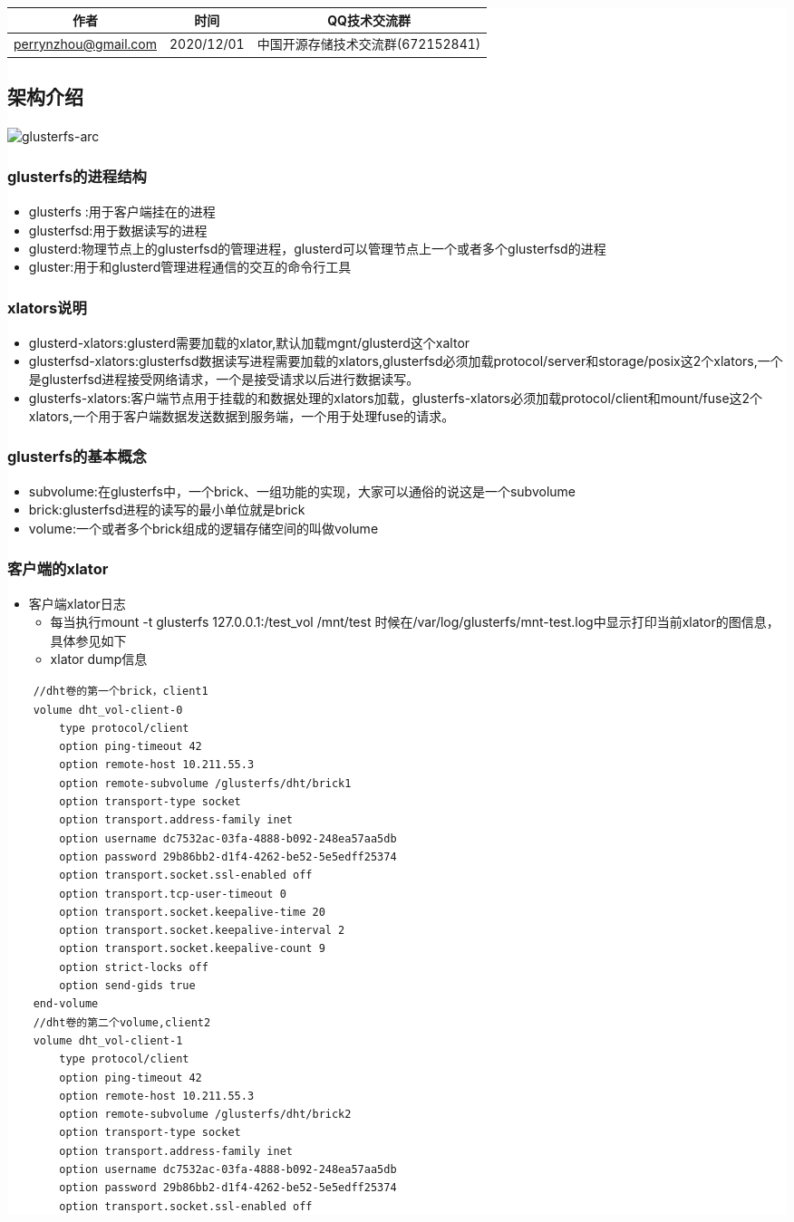 
| 作者 | 时间 |QQ技术交流群 |
| ------ | ------ |------ |
| perrynzhou@gmail.com |2020/12/01 |中国开源存储技术交流群(672152841) |

## 架构介绍
  ![glusterfs-arc](../../images/archtector.jpg)
### glusterfs的进程结构
- glusterfs :用于客户端挂在的进程
- glusterfsd:用于数据读写的进程
- glusterd:物理节点上的glusterfsd的管理进程，glusterd可以管理节点上一个或者多个glusterfsd的进程
- gluster:用于和glusterd管理进程通信的交互的命令行工具
  
### xlators说明
- glusterd-xlators:glusterd需要加载的xlator,默认加载mgnt/glusterd这个xaltor
- glusterfsd-xlators:glusterfsd数据读写进程需要加载的xlators,glusterfsd必须加载protocol/server和storage/posix这2个xlators,一个是glusterfsd进程接受网络请求，一个是接受请求以后进行数据读写。
- glusterfs-xlators:客户端节点用于挂载的和数据处理的xlators加载，glusterfs-xlators必须加载protocol/client和mount/fuse这2个xlators,一个用于客户端数据发送数据到服务端，一个用于处理fuse的请求。
### glusterfs的基本概念
- subvolume:在glusterfs中，一个brick、一组功能的实现，大家可以通俗的说这是一个subvolume
- brick:glusterfsd进程的读写的最小单位就是brick
- volume:一个或者多个brick组成的逻辑存储空间的叫做volume

### 客户端的xlator

- 客户端xlator日志
  - 每当执行mount -t glusterfs 127.0.0.1:/test_vol /mnt/test 时候在/var/log/glusterfs/mnt-test.log中显示打印当前xlator的图信息，具体参见如下
  - xlator dump信息
  	
```
	//dht卷的第一个brick，client1
	volume dht_vol-client-0
	    type protocol/client
	    option ping-timeout 42
	    option remote-host 10.211.55.3
	    option remote-subvolume /glusterfs/dht/brick1
	    option transport-type socket
	    option transport.address-family inet
	    option username dc7532ac-03fa-4888-b092-248ea57aa5db
	    option password 29b86bb2-d1f4-4262-be52-5e5edff25374
	    option transport.socket.ssl-enabled off
	    option transport.tcp-user-timeout 0
	    option transport.socket.keepalive-time 20
	    option transport.socket.keepalive-interval 2
	    option transport.socket.keepalive-count 9
	    option strict-locks off
	    option send-gids true
	end-volume
	//dht卷的第二个volume,client2
	volume dht_vol-client-1
	    type protocol/client
	    option ping-timeout 42
	    option remote-host 10.211.55.3
	    option remote-subvolume /glusterfs/dht/brick2
	    option transport-type socket
	    option transport.address-family inet
	    option username dc7532ac-03fa-4888-b092-248ea57aa5db
	    option password 29b86bb2-d1f4-4262-be52-5e5edff25374
	    option transport.socket.ssl-enabled off
```